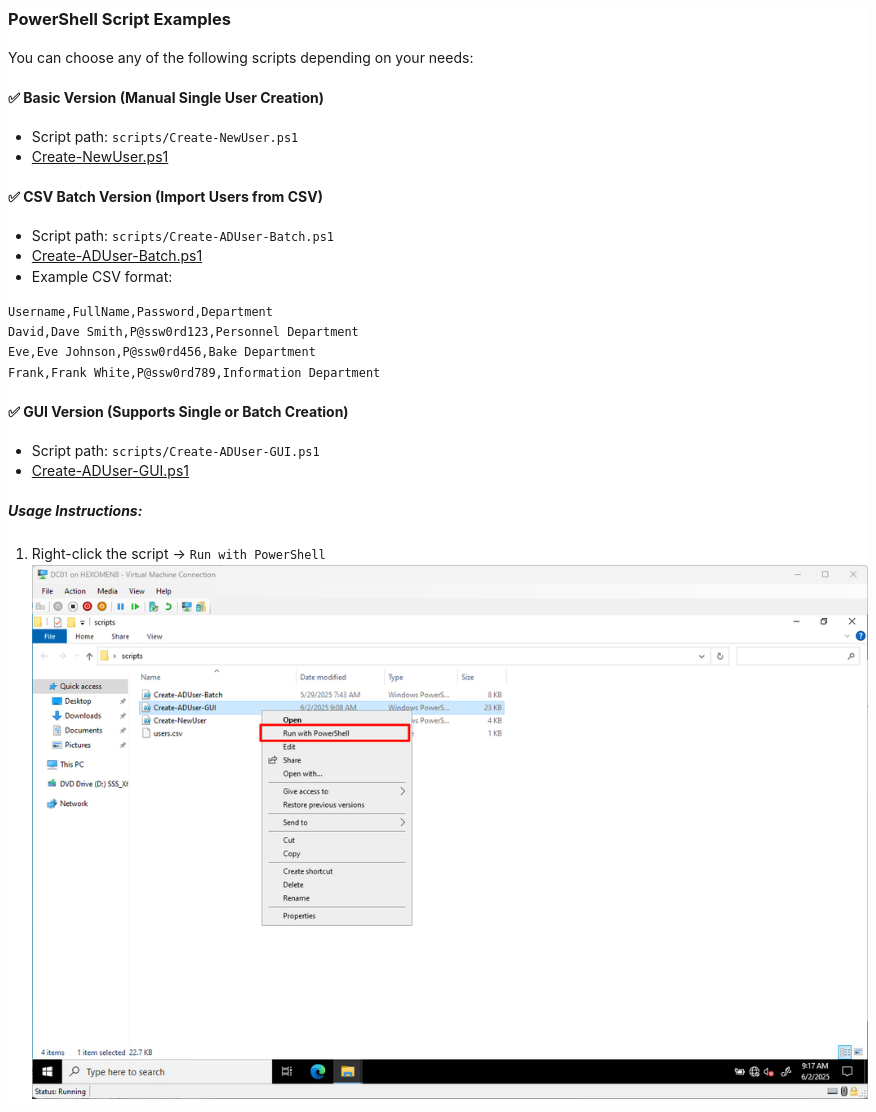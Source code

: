 
### PowerShell Script Examples

You can choose any of the following scripts depending on your needs:

#### ✅ Basic Version (Manual Single User Creation)
- Script path: `scripts/Create-NewUser.ps1`
- [Create-NewUser.ps1](scripts/Create-NewUser.ps1)

#### ✅ CSV Batch Version (Import Users from CSV)
- Script path: `scripts/Create-ADUser-Batch.ps1`
- [Create-ADUser-Batch.ps1](scripts/Create-ADUser-Batch.ps1)
- Example CSV format:

```csv
Username,FullName,Password,Department
David,Dave Smith,P@ssw0rd123,Personnel Department
Eve,Eve Johnson,P@ssw0rd456,Bake Department
Frank,Frank White,P@ssw0rd789,Information Department
```

#### ✅ GUI Version (Supports Single or Batch Creation)
- Script path: `scripts/Create-ADUser-GUI.ps1`
- [Create-ADUser-GUI.ps1](scripts/Create-ADUser-GUI.ps1)

##### Usage Instructions:
1. Right-click the script -> `Run with PowerShell`  
   ![img_25.png](images/img_25.png)
